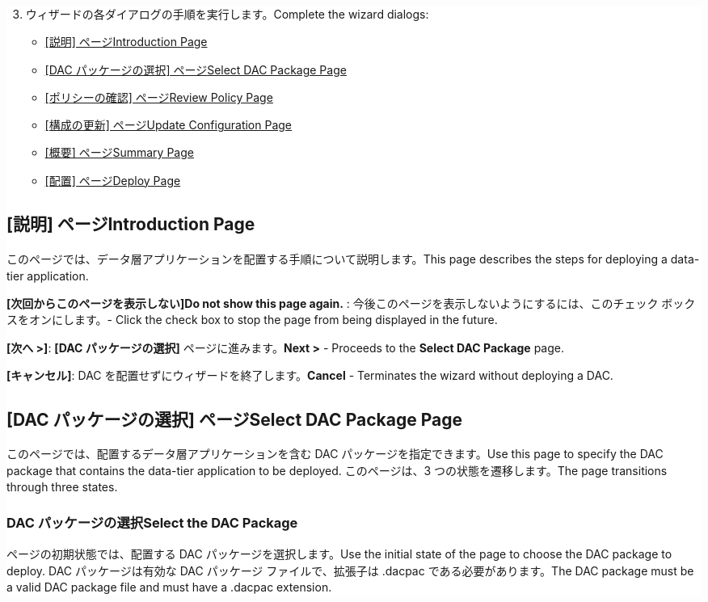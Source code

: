 3.  <span data-ttu-id="e442b-146">ウィザードの各ダイアログの手順を実行します。</span><span class="sxs-lookup"><span data-stu-id="e442b-146">Complete the wizard dialogs:</span></span>  
  
    -   <span data-ttu-id="e442b-147">[[説明] ページ](#Introduction)</span><span class="sxs-lookup"><span data-stu-id="e442b-147">[Introduction Page](#Introduction)</span></span>  
  
    -   <span data-ttu-id="e442b-148">[[DAC パッケージの選択] ページ](#Select_dac_package)</span><span class="sxs-lookup"><span data-stu-id="e442b-148">[Select DAC Package Page](#Select_dac_package)</span></span>  
  
    -   <span data-ttu-id="e442b-149">[[ポリシーの確認] ページ](#Review_policy)</span><span class="sxs-lookup"><span data-stu-id="e442b-149">[Review Policy Page](#Review_policy)</span></span>  
  
    -   <span data-ttu-id="e442b-150">[[構成の更新] ページ](#Update_configuration)</span><span class="sxs-lookup"><span data-stu-id="e442b-150">[Update Configuration Page](#Update_configuration)</span></span>  
  
    -   <span data-ttu-id="e442b-151">[[概要] ページ](#Summary)</span><span class="sxs-lookup"><span data-stu-id="e442b-151">[Summary Page](#Summary)</span></span>  
  
    -   <span data-ttu-id="e442b-152">[[配置] ページ](#Deploy)</span><span class="sxs-lookup"><span data-stu-id="e442b-152">[Deploy Page](#Deploy)</span></span>  
  
##  <a name="introduction-page"></a><a name="Introduction"></a> <span data-ttu-id="e442b-153">[説明] ページ</span><span class="sxs-lookup"><span data-stu-id="e442b-153">Introduction Page</span></span>  
 <span data-ttu-id="e442b-154">このページでは、データ層アプリケーションを配置する手順について説明します。</span><span class="sxs-lookup"><span data-stu-id="e442b-154">This page describes the steps for deploying a data-tier application.</span></span>  
  
 <span data-ttu-id="e442b-155">**[次回からこのページを表示しない]**</span><span class="sxs-lookup"><span data-stu-id="e442b-155">**Do not show this page again.**</span></span> <span data-ttu-id="e442b-156">: 今後このページを表示しないようにするには、このチェック ボックスをオンにします。</span><span class="sxs-lookup"><span data-stu-id="e442b-156">- Click the check box to stop the page from being displayed in the future.</span></span>  
  
 <span data-ttu-id="e442b-157">**[次へ >]**: **[DAC パッケージの選択]** ページに進みます。</span><span class="sxs-lookup"><span data-stu-id="e442b-157">**Next >** - Proceeds to the **Select DAC Package** page.</span></span>  
  
 <span data-ttu-id="e442b-158">**[キャンセル]**: DAC を配置せずにウィザードを終了します。</span><span class="sxs-lookup"><span data-stu-id="e442b-158">**Cancel** - Terminates the wizard without deploying a DAC.</span></span>  
  
##  <a name="select-dac-package-page"></a><a name="Select_dac_package"></a><span data-ttu-id="e442b-159">[DAC パッケージの選択] ページ</span><span class="sxs-lookup"><span data-stu-id="e442b-159">Select DAC Package Page</span></span>  
 <span data-ttu-id="e442b-160">このページでは、配置するデータ層アプリケーションを含む DAC パッケージを指定できます。</span><span class="sxs-lookup"><span data-stu-id="e442b-160">Use this page to specify the DAC package that contains the data-tier application to be deployed.</span></span> <span data-ttu-id="e442b-161">このページは、3 つの状態を遷移します。</span><span class="sxs-lookup"><span data-stu-id="e442b-161">The page transitions through three states.</span></span>  
  
### <a name="select-the-dac-package"></a><span data-ttu-id="e442b-162">DAC パッケージの選択</span><span class="sxs-lookup"><span data-stu-id="e442b-162">Select the DAC Package</span></span>  
 <span data-ttu-id="e442b-163">ページの初期状態では、配置する DAC パッケージを選択します。</span><span class="sxs-lookup"><span data-stu-id="e442b-163">Use the initial state of the page to choose the DAC package to deploy.</span></span> <span data-ttu-id="e442b-164">DAC パッケージは有効な DAC パッケージ ファイルで、拡張子は .dacpac である必要があります。</span><span class="sxs-lookup"><span data-stu-id="e442b-164">The DAC package must be a valid DAC package file and must have a .dacpac extension.</span></span>  
  